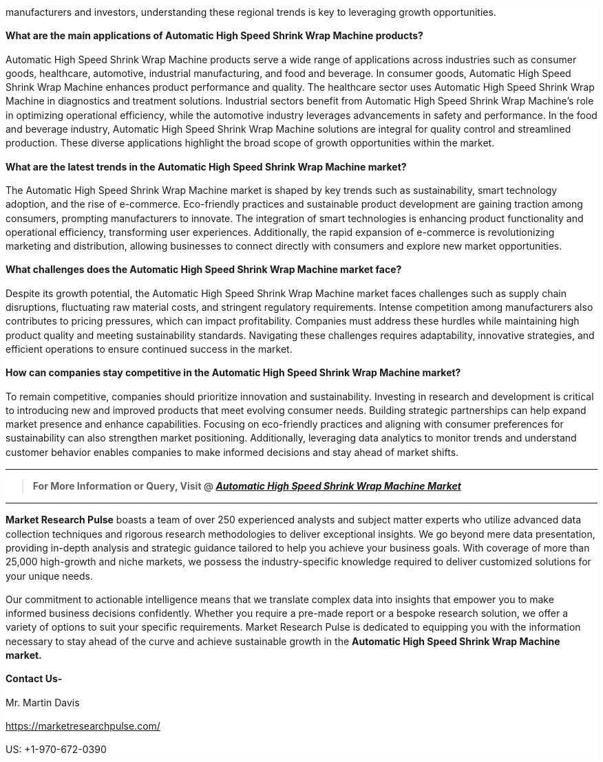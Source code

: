 manufacturers and investors, understanding these regional trends is key to leveraging growth opportunities.</p><p><strong>What are the main applications of Automatic High Speed Shrink Wrap Machine products?</strong></p><p>Automatic High Speed Shrink Wrap Machine products serve a wide range of applications across industries such as consumer goods, healthcare, automotive, industrial manufacturing, and food and beverage. In consumer goods, Automatic High Speed Shrink Wrap Machine enhances product performance and quality. The healthcare sector uses Automatic High Speed Shrink Wrap Machine in diagnostics and treatment solutions. Industrial sectors benefit from Automatic High Speed Shrink Wrap Machine&rsquo;s role in optimizing operational efficiency, while the automotive industry leverages advancements in safety and performance. In the food and beverage industry, Automatic High Speed Shrink Wrap Machine solutions are integral for quality control and streamlined production. These diverse applications highlight the broad scope of growth opportunities within the market.</p><p><strong>What are the latest trends in the Automatic High Speed Shrink Wrap Machine market?</strong></p><p>The Automatic High Speed Shrink Wrap Machine market is shaped by key trends such as sustainability, smart technology adoption, and the rise of e-commerce. Eco-friendly practices and sustainable product development are gaining traction among consumers, prompting manufacturers to innovate. The integration of smart technologies is enhancing product functionality and operational efficiency, transforming user experiences. Additionally, the rapid expansion of e-commerce is revolutionizing marketing and distribution, allowing businesses to connect directly with consumers and explore new market opportunities.</p><p><strong>What challenges does the Automatic High Speed Shrink Wrap Machine market face?</strong></p><p>Despite its growth potential, the Automatic High Speed Shrink Wrap Machine market faces challenges such as supply chain disruptions, fluctuating raw material costs, and stringent regulatory requirements. Intense competition among manufacturers also contributes to pricing pressures, which can impact profitability. Companies must address these hurdles while maintaining high product quality and meeting sustainability standards. Navigating these challenges requires adaptability, innovative strategies, and efficient operations to ensure continued success in the market.</p><p><strong>How can companies stay competitive in the Automatic High Speed Shrink Wrap Machine market?</strong></p><p>To remain competitive, companies should prioritize innovation and sustainability. Investing in research and development is critical to introducing new and improved products that meet evolving consumer needs. Building strategic partnerships can help expand market presence and enhance capabilities. Focusing on eco-friendly practices and aligning with consumer preferences for sustainability can also strengthen market positioning. Additionally, leveraging data analytics to monitor trends and understand customer behavior enables companies to make informed decisions and stay ahead of market shifts.</p><hr /><blockquote><p><strong>For More Information or Query, Visit @&nbsp;<em><a href="https://marketresearchpulse.com/report/77067/automatic-high-speed-shrink-wrap-machine-market?utm_source=Linkedin&utm_medium=020">Automatic High Speed Shrink Wrap Machine Market</a></em></strong></p></blockquote><hr /><p><strong>Market Research Pulse</strong> boasts a team of over 250 experienced analysts and subject matter experts who utilize advanced data collection techniques and rigorous research methodologies to deliver exceptional insights. We go beyond mere data presentation, providing in-depth analysis and strategic guidance tailored to help you achieve your business goals. With coverage of more than 25,000 high-growth and niche markets, we possess the industry-specific knowledge required to deliver customized solutions for your unique needs.</p><p>Our commitment to actionable intelligence means that we translate complex data into insights that empower you to make informed business decisions confidently. Whether you require a pre-made report or a bespoke research solution, we offer a variety of options to suit your specific requirements. Market Research Pulse is dedicated to equipping you with the information necessary to stay ahead of the curve and achieve sustainable growth in the <strong>Automatic High Speed Shrink Wrap Machine market.</strong></p><p><strong>Contact Us-</strong></p><p>Mr. Martin Davis</p><p>https://marketresearchpulse.com/</p><p>US: +1-970-672-0390</p>